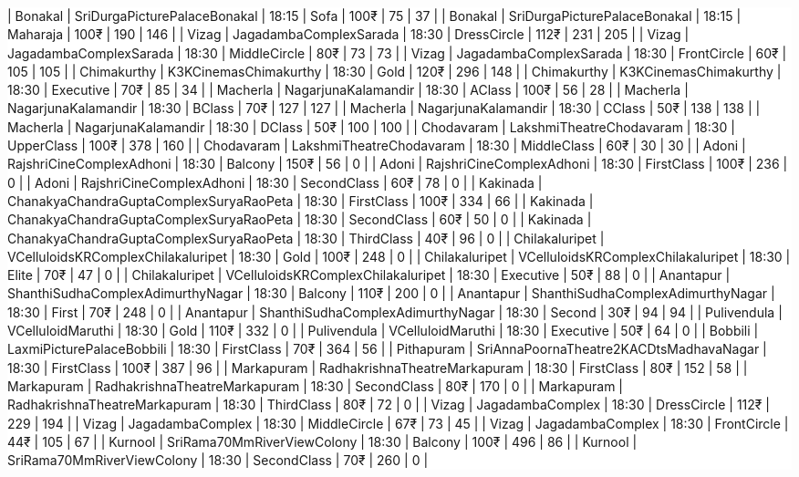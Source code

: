 | Bonakal        | SriDurgaPicturePalaceBonakal                        | 18:15 | Sofa                    |  100₹ |       75 |     37 |
| Bonakal        | SriDurgaPicturePalaceBonakal                        | 18:15 | Maharaja                |  100₹ |      190 |    146 |
| Vizag          | JagadambaComplexSarada                              | 18:30 | DressCircle             |  112₹ |      231 |    205 |
| Vizag          | JagadambaComplexSarada                              | 18:30 | MiddleCircle            |   80₹ |       73 |     73 |
| Vizag          | JagadambaComplexSarada                              | 18:30 | FrontCircle             |   60₹ |      105 |    105 |
| Chimakurthy    | K3KCinemasChimakurthy                               | 18:30 | Gold                    |  120₹ |      296 |    148 |
| Chimakurthy    | K3KCinemasChimakurthy                               | 18:30 | Executive               |   70₹ |       85 |     34 |
| Macherla       | NagarjunaKalamandir                                 | 18:30 | AClass                  |  100₹ |       56 |     28 |
| Macherla       | NagarjunaKalamandir                                 | 18:30 | BClass                  |   70₹ |      127 |    127 |
| Macherla       | NagarjunaKalamandir                                 | 18:30 | CClass                  |   50₹ |      138 |    138 |
| Macherla       | NagarjunaKalamandir                                 | 18:30 | DClass                  |   50₹ |      100 |    100 |
| Chodavaram     | LakshmiTheatreChodavaram                            | 18:30 | UpperClass              |  100₹ |      378 |    160 |
| Chodavaram     | LakshmiTheatreChodavaram                            | 18:30 | MiddleClass             |   60₹ |       30 |     30 |
| Adoni          | RajshriCineComplexAdhoni                            | 18:30 | Balcony                 |  150₹ |       56 |      0 |
| Adoni          | RajshriCineComplexAdhoni                            | 18:30 | FirstClass              |  100₹ |      236 |      0 |
| Adoni          | RajshriCineComplexAdhoni                            | 18:30 | SecondClass             |   60₹ |       78 |      0 |
| Kakinada       | ChanakyaChandraGuptaComplexSuryaRaoPeta             | 18:30 | FirstClass              |  100₹ |      334 |     66 |
| Kakinada       | ChanakyaChandraGuptaComplexSuryaRaoPeta             | 18:30 | SecondClass             |   60₹ |       50 |      0 |
| Kakinada       | ChanakyaChandraGuptaComplexSuryaRaoPeta             | 18:30 | ThirdClass              |   40₹ |       96 |      0 |
| Chilakaluripet | VCelluloidsKRComplexChilakaluripet                  | 18:30 | Gold                    |  100₹ |      248 |      0 |
| Chilakaluripet | VCelluloidsKRComplexChilakaluripet                  | 18:30 | Elite                   |   70₹ |       47 |      0 |
| Chilakaluripet | VCelluloidsKRComplexChilakaluripet                  | 18:30 | Executive               |   50₹ |       88 |      0 |
| Anantapur      | ShanthiSudhaComplexAdimurthyNagar                   | 18:30 | Balcony                 |  110₹ |      200 |      0 |
| Anantapur      | ShanthiSudhaComplexAdimurthyNagar                   | 18:30 | First                   |   70₹ |      248 |      0 |
| Anantapur      | ShanthiSudhaComplexAdimurthyNagar                   | 18:30 | Second                  |   30₹ |       94 |     94 |
| Pulivendula    | VCelluloidMaruthi                                   | 18:30 | Gold                    |  110₹ |      332 |      0 |
| Pulivendula    | VCelluloidMaruthi                                   | 18:30 | Executive               |   50₹ |       64 |      0 |
| Bobbili        | LaxmiPicturePalaceBobbili                           | 18:30 | FirstClass              |   70₹ |      364 |     56 |
| Pithapuram     | SriAnnaPoornaTheatre2KACDtsMadhavaNagar             | 18:30 | FirstClass              |  100₹ |      387 |     96 |
| Markapuram     | RadhakrishnaTheatreMarkapuram                       | 18:30 | FirstClass              |   80₹ |      152 |     58 |
| Markapuram     | RadhakrishnaTheatreMarkapuram                       | 18:30 | SecondClass             |   80₹ |      170 |      0 |
| Markapuram     | RadhakrishnaTheatreMarkapuram                       | 18:30 | ThirdClass              |   80₹ |       72 |      0 |
| Vizag          | JagadambaComplex                                    | 18:30 | DressCircle             |  112₹ |      229 |    194 |
| Vizag          | JagadambaComplex                                    | 18:30 | MiddleCircle            |   67₹ |       73 |     45 |
| Vizag          | JagadambaComplex                                    | 18:30 | FrontCircle             |   44₹ |      105 |     67 |
| Kurnool        | SriRama70MmRiverViewColony                          | 18:30 | Balcony                 |  100₹ |      496 |     86 |
| Kurnool        | SriRama70MmRiverViewColony                          | 18:30 | SecondClass             |   70₹ |      260 |      0 |